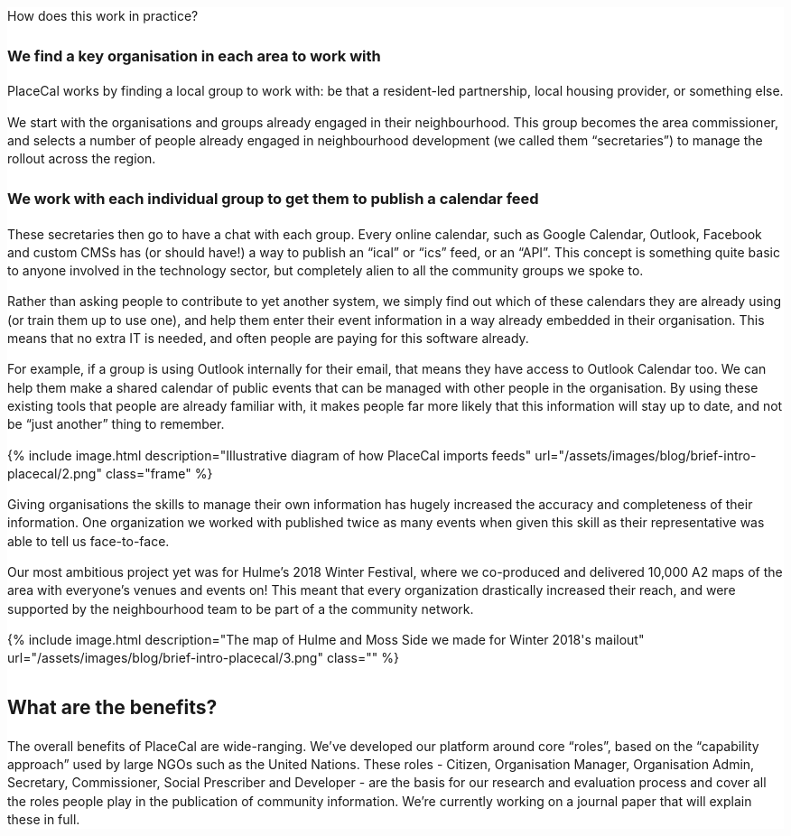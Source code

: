 How does this work in practice?

### We find a key organisation in each area to work with

PlaceCal works by finding a local group to work with: be that a resident-led partnership, local housing provider, or something else.

We start with the organisations and groups already engaged in their neighbourhood. This group becomes the area commissioner, and selects a number of people already engaged in neighbourhood development (we called them “secretaries”) to manage the rollout across the region.

### We work with each individual group to get them to publish a calendar feed

These secretaries then go to have a chat with each group. Every online calendar, such as Google Calendar, Outlook, Facebook and custom CMSs has (or should have!) a way to publish an “ical” or “ics” feed, or an “API”. This concept is something quite basic to anyone involved in the technology sector, but completely alien to all the community groups we spoke to.

Rather than asking people to contribute to yet another system, we simply find out which of these calendars they are already using (or train them up to use one), and help them enter their event information in a way already embedded in their organisation. This means that no extra IT is needed, and often people are paying for this software already.

For example, if a group is using Outlook internally for their email, that means they have access to Outlook Calendar too. We can help them make a shared calendar of public events that can be managed with other people in the organisation. By using these existing tools that people are already familiar with, it makes people far more likely that this information will stay up to date, and not be “just another” thing to remember.

{% include image.html description="Illustrative diagram of how PlaceCal imports feeds" url="/assets/images/blog/brief-intro-placecal/2.png" class="frame" %}

Giving organisations the skills to manage their own information has hugely increased the accuracy and completeness of their information. One organization we worked with published twice as many events when given this skill as their representative was able to tell us face-to-face.

Our most ambitious project yet was for Hulme’s 2018 Winter Festival, where we co-produced and delivered 10,000 A2 maps of the area with everyone’s venues and events on! This meant that every organization drastically increased their reach, and were supported by the neighbourhood team to be part of a the community network.


{% include image.html description="The map of Hulme and Moss Side we made for Winter 2018's mailout" url="/assets/images/blog/brief-intro-placecal/3.png" class="" %}

## What are the benefits?

The overall benefits of PlaceCal are wide-ranging. We’ve developed our platform around core “roles”, based on the “capability approach” used by large NGOs such as the United Nations. These roles - Citizen, Organisation Manager, Organisation Admin, Secretary, Commissioner, Social Prescriber and Developer - are the basis for our research and evaluation process and cover all the roles people play in the publication of community information. We’re currently working on a journal paper that will explain these in full.
